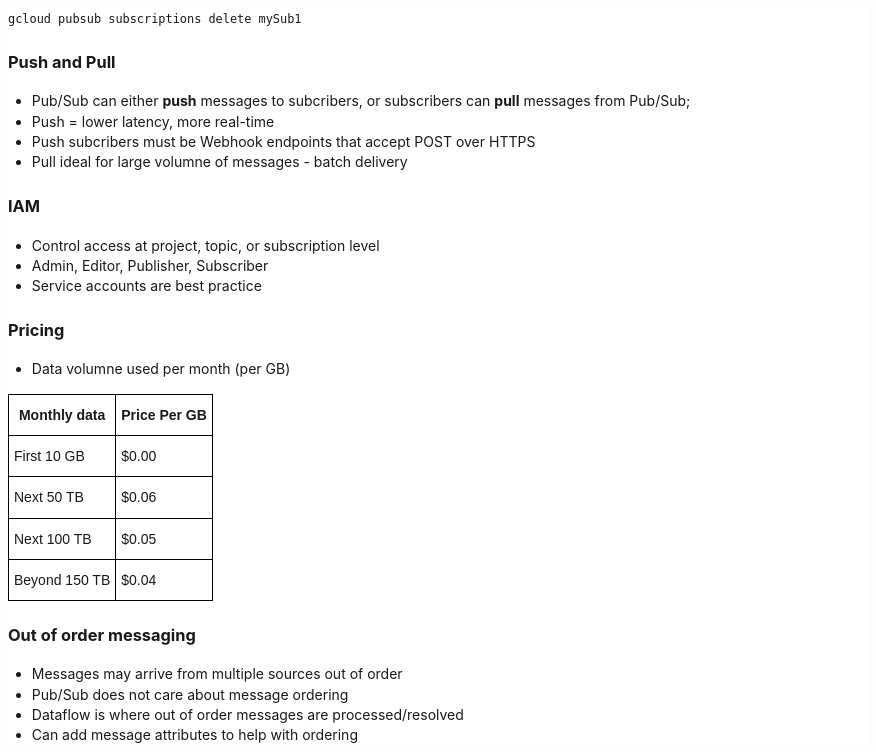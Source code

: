 ```shell
gcloud pubsub subscriptions delete mySub1
```

### Push and Pull
- Pub/Sub can either **push** messages to subcribers, or subscribers can **pull** messages from Pub/Sub;
- Push = lower latency, more real-time
- Push subcribers must be Webhook endpoints that accept POST over HTTPS
- Pull ideal for large volumne of messages - batch delivery

### IAM
- Control access at project, topic, or subscription level
- Admin, Editor, Publisher, Subscriber
- Service accounts are best practice

### Pricing
- Data volumne used per month (per GB)

<style type="text/css">
.tg  {border-collapse:collapse;border-spacing:0;}
.tg td{font-family:Arial, sans-serif;font-size:14px;padding:10px 5px;border-style:solid;border-width:1px;overflow:hidden;word-break:normal;border-color:black;}
.tg th{font-family:Arial, sans-serif;font-size:14px;font-weight:normal;padding:10px 5px;border-style:solid;border-width:1px;overflow:hidden;word-break:normal;border-color:black;}
.tg .tg-amwm{font-weight:bold;text-align:center;vertical-align:top}
.tg .tg-0lax{text-align:left;vertical-align:top}
</style>
<table class="tg">
  <tr>
    <th class="tg-amwm">Monthly data</th>
    <th class="tg-amwm">Price Per GB</th>
  </tr>
  <tr>
    <td class="tg-0lax">First 10 GB</td>
    <td class="tg-0lax">$0.00</td>
  </tr>
  <tr>
    <td class="tg-0lax">Next 50 TB</td>
    <td class="tg-0lax">$0.06</td>
  </tr>
  <tr>
    <td class="tg-0lax">Next 100 TB</td>
    <td class="tg-0lax">$0.05</td>
  </tr>
  <tr>
    <td class="tg-0lax">Beyond 150 TB</td>
    <td class="tg-0lax">$0.04</td>
  </tr>
</table>

### Out of order messaging
- Messages may arrive from multiple sources out of order
- Pub/Sub does not care about message ordering
- Dataflow is where out of order messages are processed/resolved
- Can add message attributes to help with ordering
